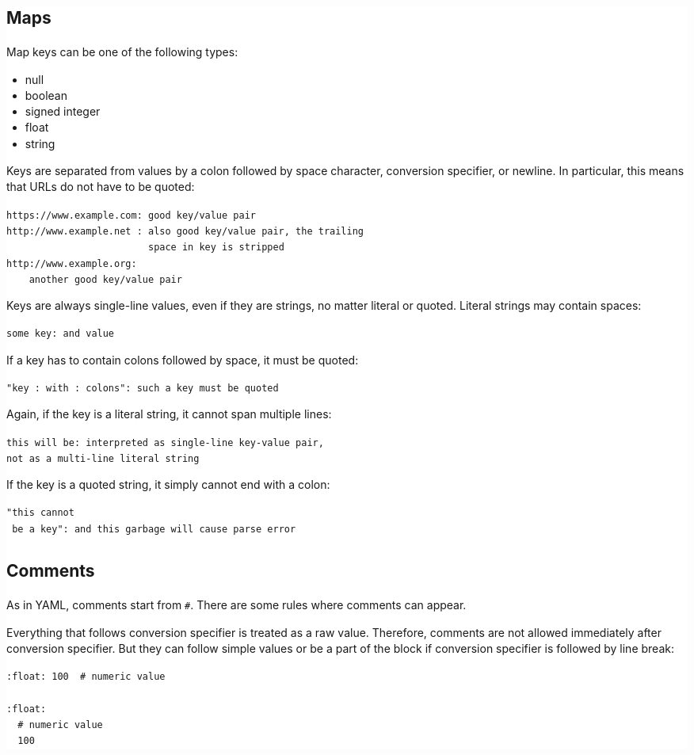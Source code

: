 ## Maps

Map keys can be one of the following types:

* null
* boolean
* signed integer
* float
* string

Keys are separated from values by a colon followed by space character, conversion specifier, or newline.
In particular, this means that URLs do not have to be quoted:
```
https://www.example.com: good key/value pair
http://www.example.net : also good key/value pair, the trailing
                         space in key is stripped
http://www.example.org:
    another good key/value pair
```

Keys are always single-line values, even if they are strings, no matter literal or quoted.
Literal strings may contain spaces:
```
some key: and value
```

If a key has to contain colons followed by space, it must be quoted:
```
"key : with : colons": such a key must be quoted
```

Again, if the key is a literal string, it cannot span multiple lines:
```
this will be: interpreted as single-line key-value pair,
not as a multi-line literal string
```

If the key is a quoted string, it simply cannot end with a colon:
```
"this cannot
 be a key": and this garbage will cause parse error
```

## Comments

As in YAML, comments start from `#`.
There are some rules where comments can appear.

Everything that follows conversion specifier is treated as a raw value.
Therefore, comments are not allowed immediately after conversion specifier.
But they can follow simple values or be a part of the block if conversion specifier
is followed by line break:
```
:float: 100  # numeric value

:float:
  # numeric value
  100
```
